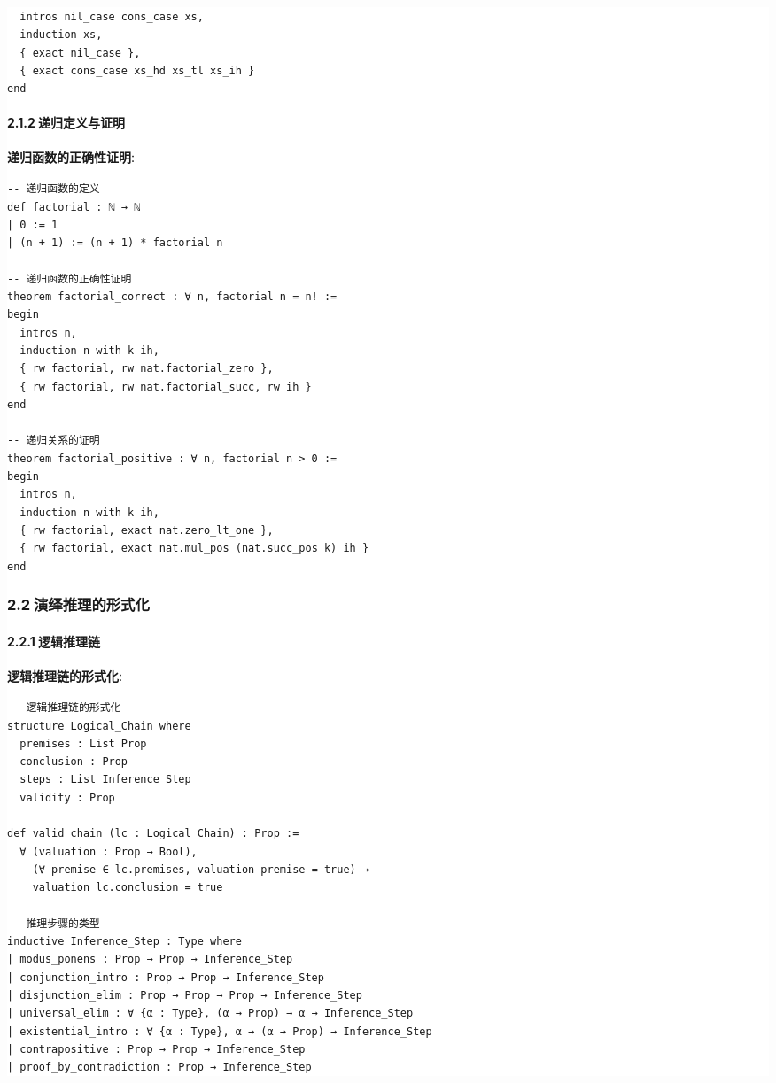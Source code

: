 ```lean
  intros nil_case cons_case xs,
  induction xs,
  { exact nil_case },
  { exact cons_case xs_hd xs_tl xs_ih }
end
```

#### 2.1.2 递归定义与证明

**递归函数的正确性证明**:

```lean
-- 递归函数的定义
def factorial : ℕ → ℕ
| 0 := 1
| (n + 1) := (n + 1) * factorial n

-- 递归函数的正确性证明
theorem factorial_correct : ∀ n, factorial n = n! :=
begin
  intros n,
  induction n with k ih,
  { rw factorial, rw nat.factorial_zero },
  { rw factorial, rw nat.factorial_succ, rw ih }
end

-- 递归关系的证明
theorem factorial_positive : ∀ n, factorial n > 0 :=
begin
  intros n,
  induction n with k ih,
  { rw factorial, exact nat.zero_lt_one },
  { rw factorial, exact nat.mul_pos (nat.succ_pos k) ih }
end
```

### 2.2 演绎推理的形式化

#### 2.2.1 逻辑推理链

**逻辑推理链的形式化**:

```lean
-- 逻辑推理链的形式化
structure Logical_Chain where
  premises : List Prop
  conclusion : Prop
  steps : List Inference_Step
  validity : Prop

def valid_chain (lc : Logical_Chain) : Prop :=
  ∀ (valuation : Prop → Bool),
    (∀ premise ∈ lc.premises, valuation premise = true) →
    valuation lc.conclusion = true

-- 推理步骤的类型
inductive Inference_Step : Type where
| modus_ponens : Prop → Prop → Inference_Step
| conjunction_intro : Prop → Prop → Inference_Step
| disjunction_elim : Prop → Prop → Prop → Inference_Step
| universal_elim : ∀ {α : Type}, (α → Prop) → α → Inference_Step
| existential_intro : ∀ {α : Type}, α → (α → Prop) → Inference_Step
| contrapositive : Prop → Prop → Inference_Step
| proof_by_contradiction : Prop → Inference_Step

```
